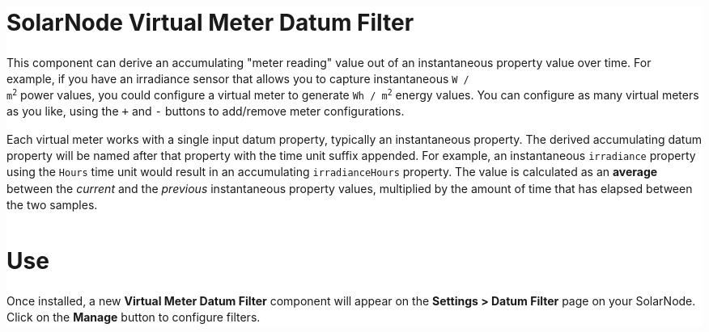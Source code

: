 # SolarNode Virtual Meter Datum Filter

This component can derive an accumulating "meter reading" value out of an instantaneous property
value over time. For example, if you have an irradiance sensor that allows you to capture
instantaneous <code>W / m<sup>2</sup></code> power values, you could configure a virtual meter to
generate <code>Wh / m<sup>2</sup></code> energy values. You can configure as many virtual meters as
you like, using the <kbd>+</kbd> and <kbd>-</kbd> buttons to add/remove meter configurations.

Each virtual meter works with a single input datum property, typically an instantaneous property.
The derived accumulating datum property will be named after that property with the time unit suffix
appended. For example, an instantaneous `irradiance` property using the `Hours` time unit would
result in an accumulating `irradianceHours` property. The value is calculated as an **average**
between the _current_ and the _previous_ instantaneous property values, multiplied by the amount of
time that has elapsed between the two samples.

# Use

Once installed, a new **Virtual Meter Datum Filter** component will appear on the 
**Settings > Datum Filter** page on your SolarNode. Click on the **Manage** button to configure 
filters.
